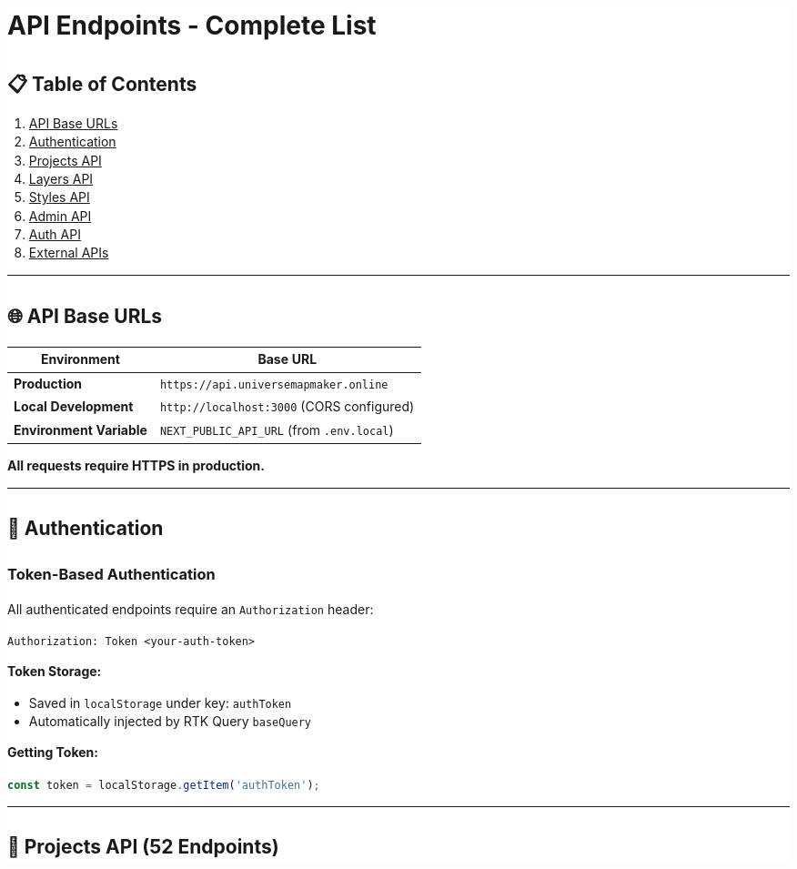 # API Endpoints - Complete List

## 📋 Table of Contents
1. [API Base URLs](#api-base-urls)
2. [Authentication](#authentication)
3. [Projects API](#projects-api-52-endpoints)
4. [Layers API](#layers-api-44-endpoints)
5. [Styles API](#styles-api-10-endpoints)
6. [Admin API](#admin-api-3-endpoints)
7. [Auth API](#auth-api-4-endpoints)
8. [External APIs](#external-apis)

---

## 🌐 API Base URLs

| Environment | Base URL |
|-------------|----------|
| **Production** | `https://api.universemapmaker.online` |
| **Local Development** | `http://localhost:3000` (CORS configured) |
| **Environment Variable** | `NEXT_PUBLIC_API_URL` (from `.env.local`) |

**All requests require HTTPS in production.**

---

## 🔐 Authentication

### Token-Based Authentication

All authenticated endpoints require an `Authorization` header:

```
Authorization: Token <your-auth-token>
```

**Token Storage:**
- Saved in `localStorage` under key: `authToken`
- Automatically injected by RTK Query `baseQuery`

**Getting Token:**
```typescript
const token = localStorage.getItem('authToken');
```

---

## 📁 Projects API (52 Endpoints)
